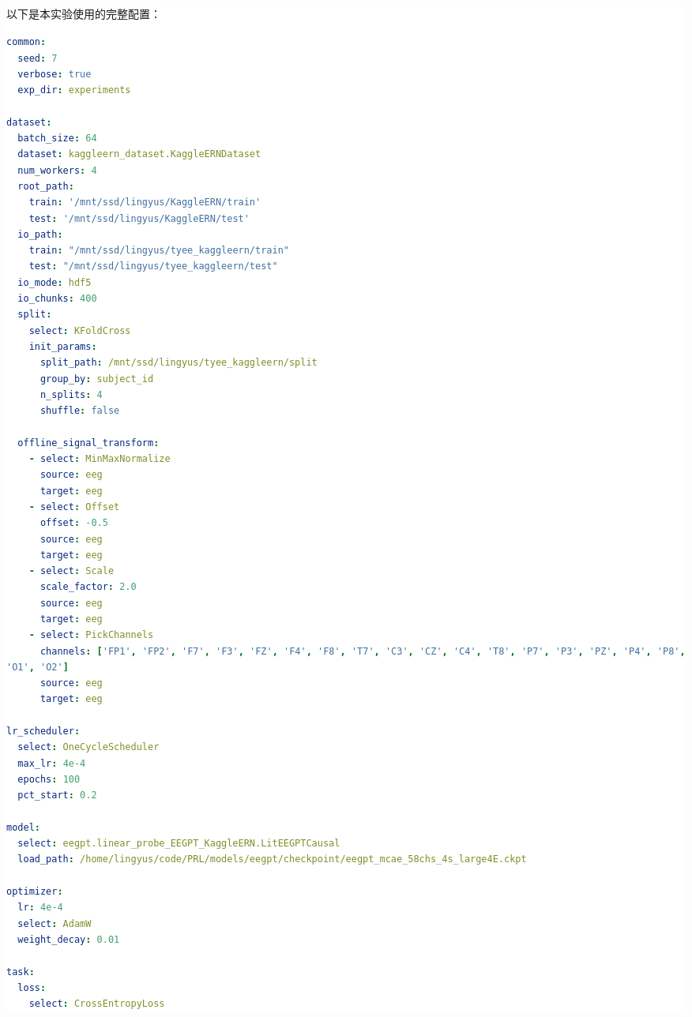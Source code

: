 以下是本实验使用的完整配置：

```yaml
common:
  seed: 7
  verbose: true
  exp_dir: experiments

dataset:
  batch_size: 64
  dataset: kaggleern_dataset.KaggleERNDataset
  num_workers: 4
  root_path:
    train: '/mnt/ssd/lingyus/KaggleERN/train'
    test: '/mnt/ssd/lingyus/KaggleERN/test'
  io_path:
    train: "/mnt/ssd/lingyus/tyee_kaggleern/train"
    test: "/mnt/ssd/lingyus/tyee_kaggleern/test"
  io_mode: hdf5
  io_chunks: 400
  split: 
    select: KFoldCross
    init_params:
      split_path: /mnt/ssd/lingyus/tyee_kaggleern/split
      group_by: subject_id
      n_splits: 4
      shuffle: false
  
  offline_signal_transform:
    - select: MinMaxNormalize
      source: eeg
      target: eeg
    - select: Offset
      offset: -0.5
      source: eeg
      target: eeg
    - select: Scale
      scale_factor: 2.0
      source: eeg
      target: eeg
    - select: PickChannels
      channels: ['FP1', 'FP2', 'F7', 'F3', 'FZ', 'F4', 'F8', 'T7', 'C3', 'CZ', 'C4', 'T8', 'P7', 'P3', 'PZ', 'P4', 'P8', 'O1', 'O2']
      source: eeg
      target: eeg

lr_scheduler:
  select: OneCycleScheduler
  max_lr: 4e-4
  epochs: 100
  pct_start: 0.2

model:
  select: eegpt.linear_probe_EEGPT_KaggleERN.LitEEGPTCausal
  load_path: /home/lingyus/code/PRL/models/eegpt/checkpoint/eegpt_mcae_58chs_4s_large4E.ckpt

optimizer:
  lr: 4e-4
  select: AdamW
  weight_decay: 0.01

task:
  loss:
    select: CrossEntropyLoss
```